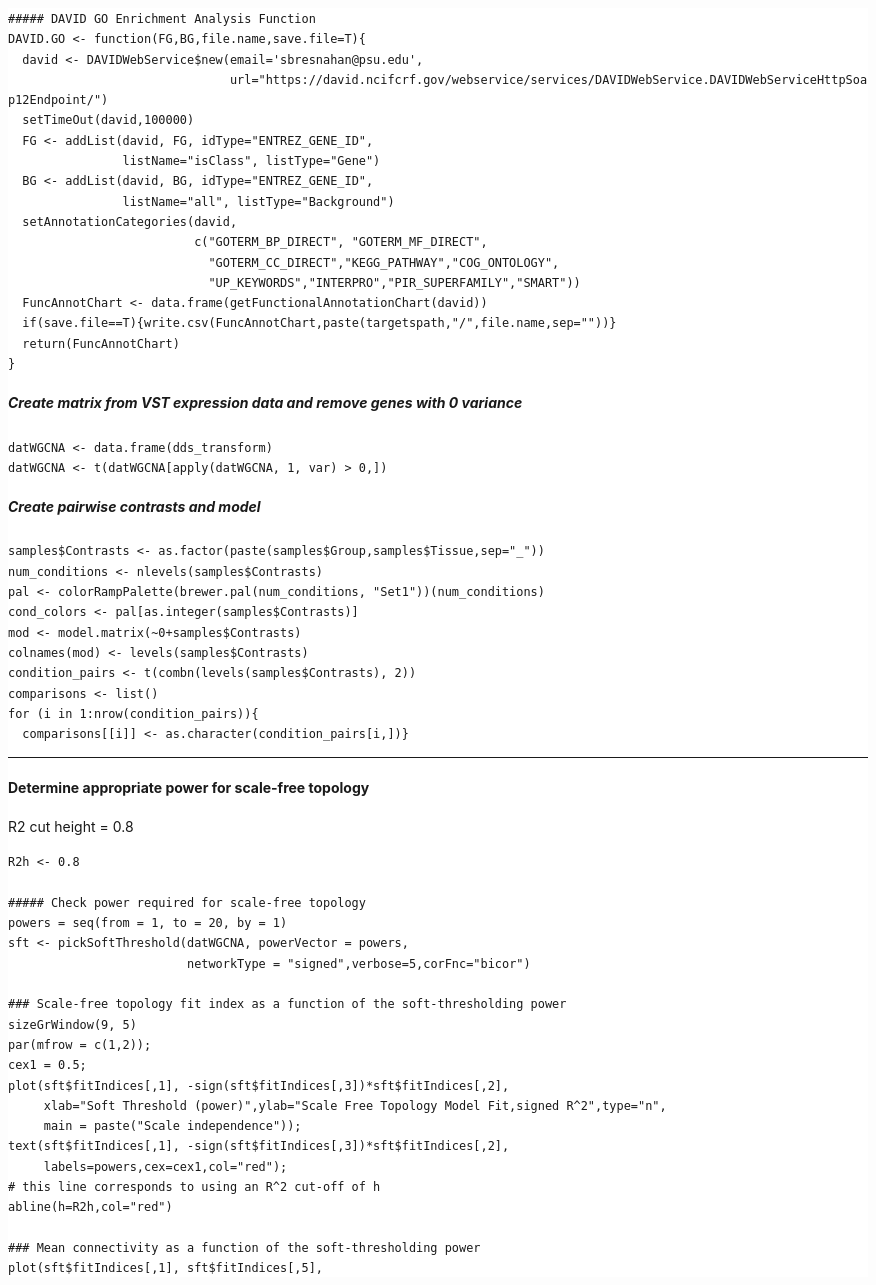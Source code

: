 ```{r}
##### DAVID GO Enrichment Analysis Function
DAVID.GO <- function(FG,BG,file.name,save.file=T){
  david <- DAVIDWebService$new(email='sbresnahan@psu.edu',
                               url="https://david.ncifcrf.gov/webservice/services/DAVIDWebService.DAVIDWebServiceHttpSoap12Endpoint/")
  setTimeOut(david,100000)
  FG <- addList(david, FG, idType="ENTREZ_GENE_ID",
                listName="isClass", listType="Gene")
  BG <- addList(david, BG, idType="ENTREZ_GENE_ID",
                listName="all", listType="Background")
  setAnnotationCategories(david,
                          c("GOTERM_BP_DIRECT", "GOTERM_MF_DIRECT",
                            "GOTERM_CC_DIRECT","KEGG_PATHWAY","COG_ONTOLOGY",
                            "UP_KEYWORDS","INTERPRO","PIR_SUPERFAMILY","SMART"))
  FuncAnnotChart <- data.frame(getFunctionalAnnotationChart(david))
  if(save.file==T){write.csv(FuncAnnotChart,paste(targetspath,"/",file.name,sep=""))}
  return(FuncAnnotChart)
}
```
##### Create matrix from VST expression data and remove genes with 0 variance
```{r}
datWGCNA <- data.frame(dds_transform)
datWGCNA <- t(datWGCNA[apply(datWGCNA, 1, var) > 0,])
```
##### Create pairwise contrasts and model
```{r}
samples$Contrasts <- as.factor(paste(samples$Group,samples$Tissue,sep="_"))
num_conditions <- nlevels(samples$Contrasts)
pal <- colorRampPalette(brewer.pal(num_conditions, "Set1"))(num_conditions)
cond_colors <- pal[as.integer(samples$Contrasts)]
mod <- model.matrix(~0+samples$Contrasts)
colnames(mod) <- levels(samples$Contrasts)
condition_pairs <- t(combn(levels(samples$Contrasts), 2))
comparisons <- list()
for (i in 1:nrow(condition_pairs)){
  comparisons[[i]] <- as.character(condition_pairs[i,])}
```
***
#### Determine appropriate power for scale-free topology
R2 cut height = 0.8
```{r}
R2h <- 0.8

##### Check power required for scale-free topology
powers = seq(from = 1, to = 20, by = 1)
sft <- pickSoftThreshold(datWGCNA, powerVector = powers,
                         networkType = "signed",verbose=5,corFnc="bicor")

### Scale-free topology fit index as a function of the soft-thresholding power
sizeGrWindow(9, 5)
par(mfrow = c(1,2));
cex1 = 0.5;
plot(sft$fitIndices[,1], -sign(sft$fitIndices[,3])*sft$fitIndices[,2],
     xlab="Soft Threshold (power)",ylab="Scale Free Topology Model Fit,signed R^2",type="n",
     main = paste("Scale independence"));
text(sft$fitIndices[,1], -sign(sft$fitIndices[,3])*sft$fitIndices[,2],
     labels=powers,cex=cex1,col="red");
# this line corresponds to using an R^2 cut-off of h
abline(h=R2h,col="red")

### Mean connectivity as a function of the soft-thresholding power
plot(sft$fitIndices[,1], sft$fitIndices[,5],
```